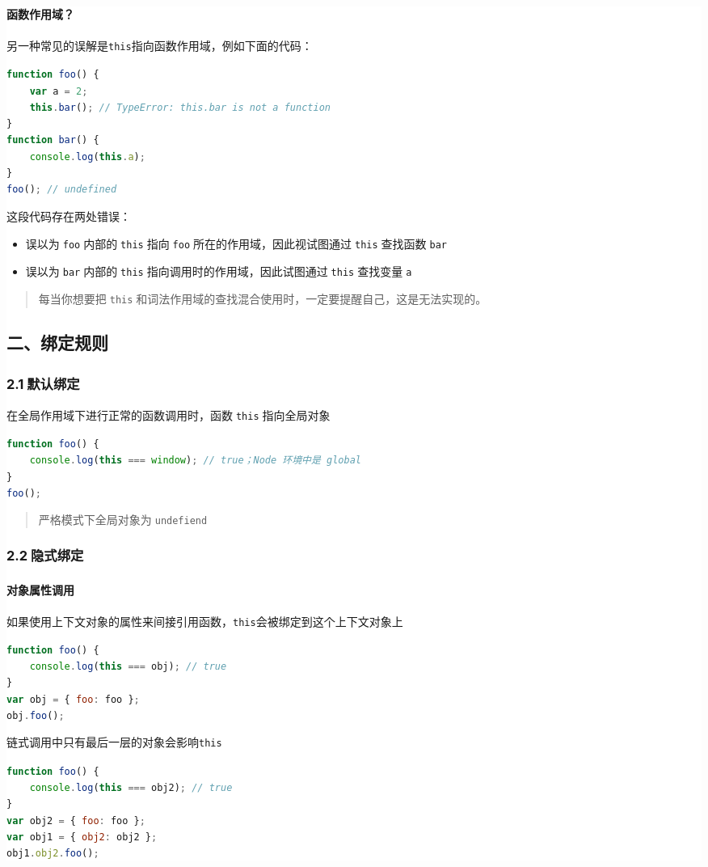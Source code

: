 #### 函数作用域？

另一种常见的误解是`this`指向函数作用域，例如下面的代码：

```js
function foo() {
    var a = 2;
    this.bar(); // TypeError: this.bar is not a function
}
function bar() {
    console.log(this.a);
}
foo(); // undefined
```

这段代码存在两处错误：

- 误以为 `foo` 内部的 `this` 指向 `foo` 所在的作用域，因此视试图通过 `this` 查找函数 `bar` 

- 误以为 `bar` 内部的 `this` 指向调用时的作用域，因此试图通过 `this` 查找变量 `a` 

> 每当你想要把 `this` 和词法作用域的查找混合使用时，一定要提醒自己，这是无法实现的。

## 二、绑定规则

### 2.1 默认绑定

在全局作用域下进行正常的函数调用时，函数 `this` 指向全局对象

```js
function foo() {
    console.log(this === window); // true；Node 环境中是 global
}
foo();
```

> 严格模式下全局对象为 `undefiend`

### 2.2 隐式绑定

#### 对象属性调用

如果使用上下文对象的属性来间接引用函数，`this`会被绑定到这个上下文对象上

```js
function foo() {
    console.log(this === obj); // true
}
var obj = { foo: foo };
obj.foo();
```

链式调用中只有最后一层的对象会影响`this`

```js
function foo() {
    console.log(this === obj2); // true
}
var obj2 = { foo: foo };
var obj1 = { obj2: obj2 };
obj1.obj2.foo();
```
